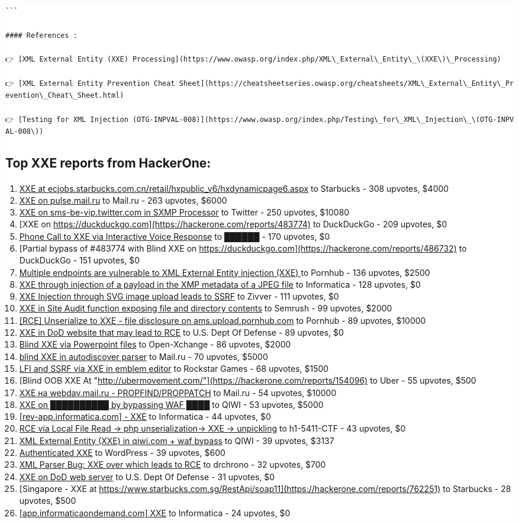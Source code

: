     ```

    #### References :

    👉 [XML External Entity (XXE) Processing](https://www.owasp.org/index.php/XML\_External\_Entity\_\(XXE\)\_Processing)

    👉 [XML External Entity Prevention Cheat Sheet](https://cheatsheetseries.owasp.org/cheatsheets/XML\_External\_Entity\_Prevention\_Cheat\_Sheet.html)

    👉 [Testing for XML Injection (OTG-INPVAL-008)](https://www.owasp.org/index.php/Testing\_for\_XML\_Injection\_\(OTG-INPVAL-008\))

## Top XXE reports from HackerOne:

1. [XXE at ecjobs.starbucks.com.cn/retail/hxpublic\_v6/hxdynamicpage6.aspx](https://hackerone.com/reports/500515) to Starbucks - 308 upvotes, $4000
2. [XXE on pulse.mail.ru](https://hackerone.com/reports/505947) to Mail.ru - 263 upvotes, $6000
3. [XXE on sms-be-vip.twitter.com in SXMP Processor](https://hackerone.com/reports/248668) to Twitter - 250 upvotes, $10080
4. [XXE on https://duckduckgo.com](https://hackerone.com/reports/483774) to DuckDuckGo - 209 upvotes, $0
5. [Phone Call to XXE via Interactive Voice Response](https://hackerone.com/reports/395296) to ██████ - 170 upvotes, $0
6. [Partial bypass of #483774 with Blind XXE on https://duckduckgo.com](https://hackerone.com/reports/486732) to DuckDuckGo - 151 upvotes, $0
7. [Multiple endpoints are vulnerable to XML External Entity injection (XXE) ](https://hackerone.com/reports/72272)to Pornhub - 136 upvotes, $2500
8. [XXE through injection of a payload in the XMP metadata of a JPEG file](https://hackerone.com/reports/836877) to Informatica - 128 upvotes, $0
9. [XXE Injection through SVG image upload leads to SSRF](https://hackerone.com/reports/897244) to Zivver - 111 upvotes, $0
10. [XXE in Site Audit function exposing file and directory contents](https://hackerone.com/reports/312543) to Semrush - 99 upvotes, $2000
11. [\[RCE\] Unserialize to XXE - file disclosure on ams.upload.pornhub.com](https://hackerone.com/reports/142562) to Pornhub - 89 upvotes, $10000
12. [XXE in DoD website that may lead to RCE](https://hackerone.com/reports/227880) to U.S. Dept Of Defense - 89 upvotes, $0
13. [Blind XXE via Powerpoint files](https://hackerone.com/reports/334488) to Open-Xchange - 86 upvotes, $2000
14. [blind XXE in autodiscover parser](https://hackerone.com/reports/315837) to Mail.ru - 70 upvotes, $5000
15. [LFI and SSRF via XXE in emblem editor](https://hackerone.com/reports/347139) to Rockstar Games - 68 upvotes, $1500
16. [Blind OOB XXE At "http://ubermovement.com/"](https://hackerone.com/reports/154096) to Uber - 55 upvotes, $500
17. [XXE на webdav.mail.ru - PROPFIND/PROPPATCH](https://hackerone.com/reports/758978) to Mail.ru - 54 upvotes, $10000
18. [XXE on ██████████ by bypassing WAF ████](https://hackerone.com/reports/433996) to QIWI - 53 upvotes, $5000
19. [\[rev-app.informatica.com\] - XXE](https://hackerone.com/reports/105434) to Informatica - 44 upvotes, $0
20. [RCE via Local File Read -> php unserialization-> XXE -> unpickling](https://hackerone.com/reports/415501) to h1-5411-CTF - 43 upvotes, $0
21. [XML External Entity (XXE) in qiwi.com + waf bypass](https://hackerone.com/reports/99279) to QIWI - 39 upvotes, $3137
22. [Authenticated XXE](https://hackerone.com/reports/1095645) to WordPress - 39 upvotes, $600
23. [XML Parser Bug: XXE over which leads to RCE](https://hackerone.com/reports/55431) to drchrono - 32 upvotes, $700
24. [XXE on DoD web server](https://hackerone.com/reports/188743) to U.S. Dept Of Defense - 31 upvotes, $0
25. [Singapore - XXE at https://www.starbucks.com.sg/RestApi/soap11](https://hackerone.com/reports/762251) to Starbucks - 28 upvotes, $500
26. [\[app.informaticaondemand.com\] XXE](https://hackerone.com/reports/105753) to Informatica - 24 upvotes, $0